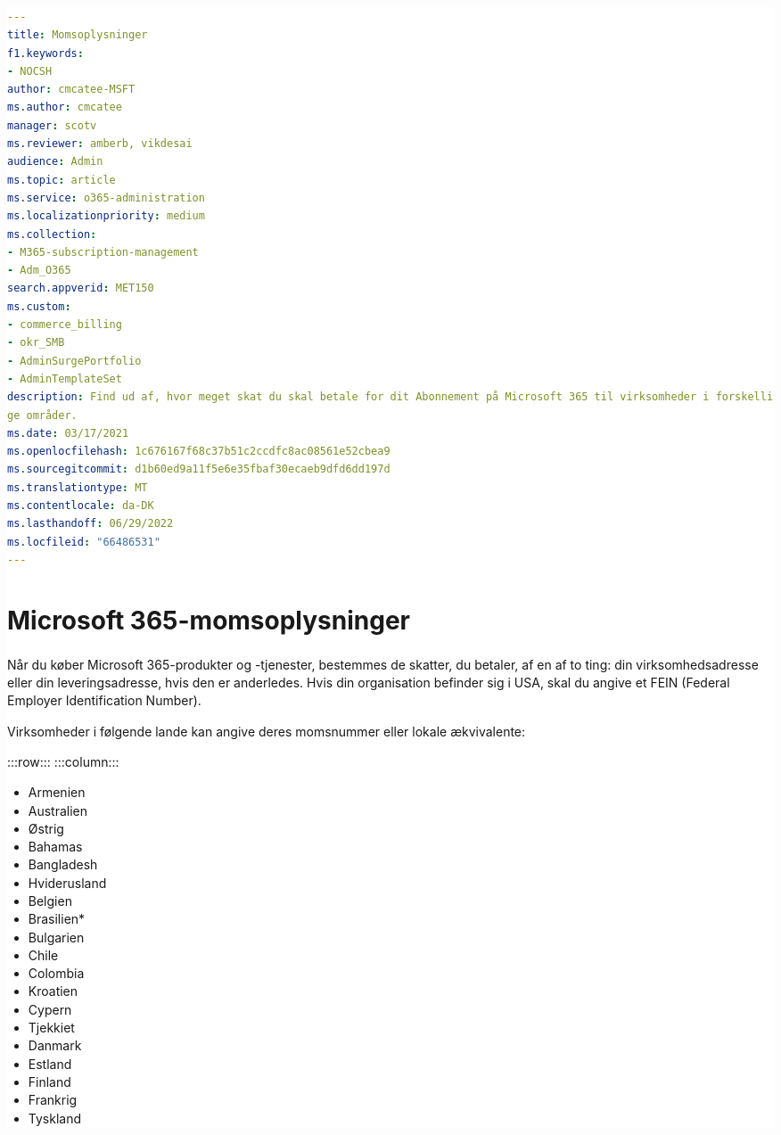 ```yaml
---
title: Momsoplysninger
f1.keywords:
- NOCSH
author: cmcatee-MSFT
ms.author: cmcatee
manager: scotv
ms.reviewer: amberb, vikdesai
audience: Admin
ms.topic: article
ms.service: o365-administration
ms.localizationpriority: medium
ms.collection:
- M365-subscription-management
- Adm_O365
search.appverid: MET150
ms.custom:
- commerce_billing
- okr_SMB
- AdminSurgePortfolio
- AdminTemplateSet
description: Find ud af, hvor meget skat du skal betale for dit Abonnement på Microsoft 365 til virksomheder i forskellige områder.
ms.date: 03/17/2021
ms.openlocfilehash: 1c676167f68c37b51c2ccdfc8ac08561e52cbea9
ms.sourcegitcommit: d1b60ed9a11f5e6e35fbaf30ecaeb9dfd6dd197d
ms.translationtype: MT
ms.contentlocale: da-DK
ms.lasthandoff: 06/29/2022
ms.locfileid: "66486531"
---
```

# <a name="microsoft-365-tax-information"></a>Microsoft 365-momsoplysninger

Når du køber Microsoft 365-produkter og -tjenester, bestemmes de skatter, du betaler, af en af to ting: din virksomhedsadresse eller din leveringsadresse, hvis den er anderledes. Hvis din organisation befinder sig i USA, skal du angive et FEIN (Federal Employer Identification Number).

Virksomheder i følgende lande kan angive deres momsnummer eller lokale ækvivalente:

:::row:::
    :::column:::

- Armenien
- Australien
- Østrig
- Bahamas
- Bangladesh
- Hviderusland
- Belgien
- Brasilien*
- Bulgarien
- Chile
- Colombia
- Kroatien
- Cypern
- Tjekkiet
- Danmark
- Estland
- Finland
- Frankrig
- Tyskland
